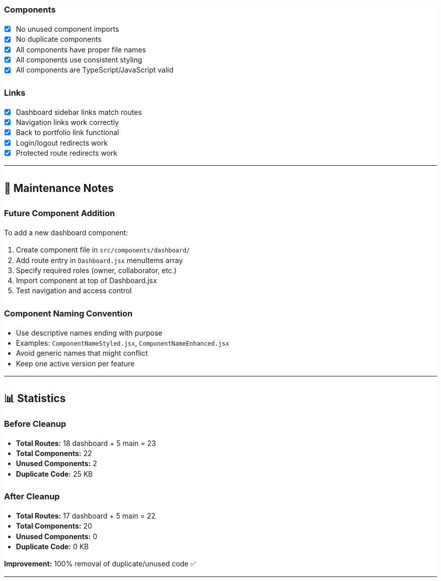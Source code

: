 ### Components
- [x] No unused component imports
- [x] No duplicate components
- [x] All components have proper file names
- [x] All components use consistent styling
- [x] All components are TypeScript/JavaScript valid

### Links
- [x] Dashboard sidebar links match routes
- [x] Navigation links work correctly
- [x] Back to portfolio link functional
- [x] Login/logout redirects work
- [x] Protected route redirects work

---

## 🔧 Maintenance Notes

### Future Component Addition
To add a new dashboard component:
1. Create component file in `src/components/dashboard/`
2. Add route entry in `Dashboard.jsx` menuItems array
3. Specify required roles (owner, collaborator, etc.)
4. Import component at top of Dashboard.jsx
5. Test navigation and access control

### Component Naming Convention
- Use descriptive names ending with purpose
- Examples: `ComponentNameStyled.jsx`, `ComponentNameEnhanced.jsx`
- Avoid generic names that might conflict
- Keep one active version per feature

---

## 📊 Statistics

### Before Cleanup
- **Total Routes:** 18 dashboard + 5 main = 23
- **Total Components:** 22
- **Unused Components:** 2
- **Duplicate Code:** 25 KB

### After Cleanup
- **Total Routes:** 17 dashboard + 5 main = 22
- **Total Components:** 20
- **Unused Components:** 0
- **Duplicate Code:** 0 KB

**Improvement:** 100% removal of duplicate/unused code ✅

---